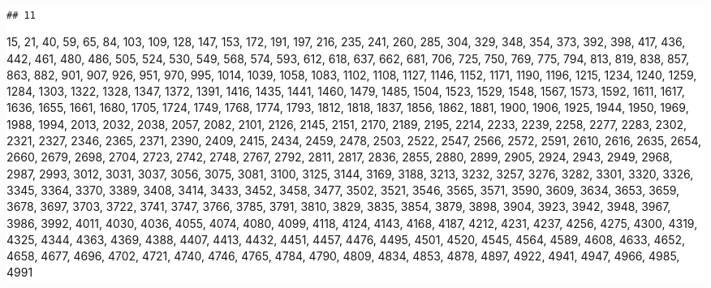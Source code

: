     ## 11
15, 21, 40, 59, 65, 84, 103, 109, 128, 147, 153, 172, 191, 197, 216, 235, 241, 260, 285, 304, 329, 348, 354, 373, 392, 398, 417, 436, 442, 461, 480, 486, 505, 524, 530, 549, 568, 574, 593, 612, 618, 637, 662, 681, 706, 725, 750, 769, 775, 794, 813, 819, 838, 857, 863, 882, 901, 907, 926, 951, 970, 995, 1014, 1039, 1058, 1083, 1102, 1108, 1127, 1146, 1152, 1171, 1190, 1196, 1215, 1234, 1240, 1259, 1284, 1303, 1322, 1328, 1347, 1372, 1391, 1416, 1435, 1441, 1460, 1479, 1485, 1504, 1523, 1529, 1548, 1567, 1573, 1592, 1611, 1617, 1636, 1655, 1661, 1680, 1705, 1724, 1749, 1768, 1774, 1793, 1812, 1818, 1837, 1856, 1862, 1881, 1900, 1906, 1925, 1944, 1950, 1969, 1988, 1994, 2013, 2032, 2038, 2057, 2082, 2101, 2126, 2145, 2151, 2170, 2189, 2195, 2214, 2233, 2239, 2258, 2277, 2283, 2302, 2321, 2327, 2346, 2365, 2371, 2390, 2409, 2415, 2434, 2459, 2478, 2503, 2522, 2547, 2566, 2572, 2591, 2610, 2616, 2635, 2654, 2660, 2679, 2698, 2704, 2723, 2742, 2748, 2767, 2792, 2811, 2817, 2836, 2855, 2880, 2899, 2905, 2924, 2943, 2949, 2968, 2987, 2993, 3012, 3031, 3037, 3056, 3075, 3081, 3100, 3125, 3144, 3169, 3188, 3213, 3232, 3257, 3276, 3282, 3301, 3320, 3326, 3345, 3364, 3370, 3389, 3408, 3414, 3433, 3452, 3458, 3477, 3502, 3521, 3546, 3565, 3571, 3590, 3609, 3634, 3653, 3659, 3678, 3697, 3703, 3722, 3741, 3747, 3766, 3785, 3791, 3810, 3829, 3835, 3854, 3879, 3898, 3904, 3923, 3942, 3948, 3967, 3986, 3992, 4011, 4030, 4036, 4055, 4074, 4080, 4099, 4118, 4124, 4143, 4168, 4187, 4212, 4231, 4237, 4256, 4275, 4300, 4319, 4325, 4344, 4363, 4369, 4388, 4407, 4413, 4432, 4451, 4457, 4476, 4495, 4501, 4520, 4545, 4564, 4589, 4608, 4633, 4652, 4658, 4677, 4696, 4702, 4721, 4740, 4746, 4765, 4784, 4790, 4809, 4834, 4853, 4878, 4897, 4922, 4941, 4947, 4966, 4985, 4991